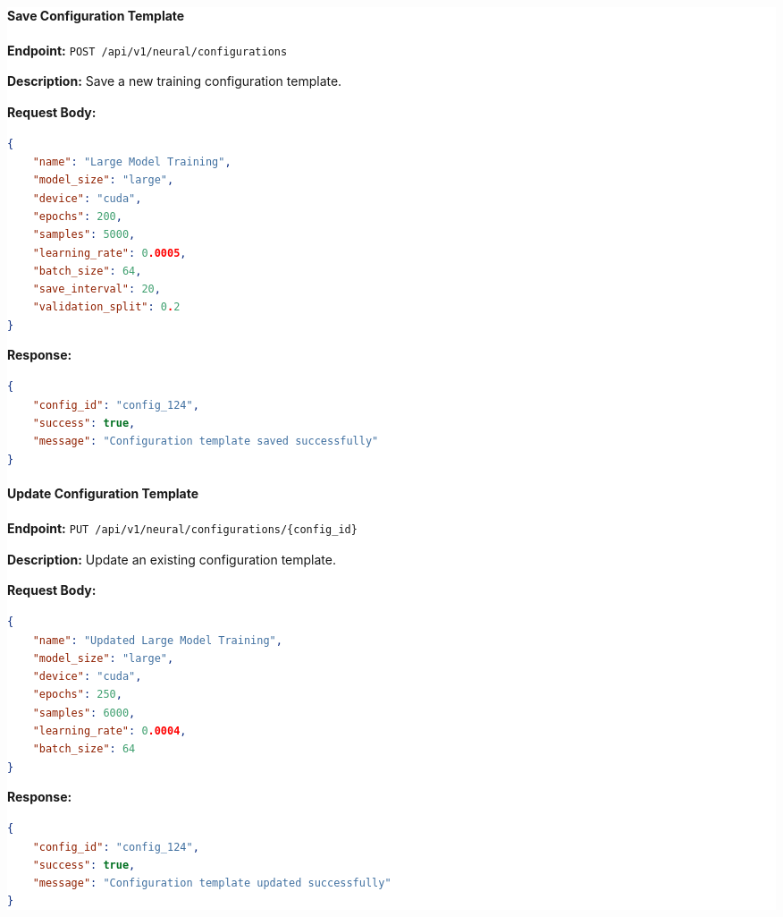 #### Save Configuration Template

**Endpoint:** `POST /api/v1/neural/configurations`

**Description:** Save a new training configuration template.

**Request Body:**
```json
{
    "name": "Large Model Training",
    "model_size": "large",
    "device": "cuda",
    "epochs": 200,
    "samples": 5000,
    "learning_rate": 0.0005,
    "batch_size": 64,
    "save_interval": 20,
    "validation_split": 0.2
}
```

**Response:**
```json
{
    "config_id": "config_124",
    "success": true,
    "message": "Configuration template saved successfully"
}
```

#### Update Configuration Template

**Endpoint:** `PUT /api/v1/neural/configurations/{config_id}`

**Description:** Update an existing configuration template.

**Request Body:**
```json
{
    "name": "Updated Large Model Training",
    "model_size": "large",
    "device": "cuda",
    "epochs": 250,
    "samples": 6000,
    "learning_rate": 0.0004,
    "batch_size": 64
}
```

**Response:**
```json
{
    "config_id": "config_124",
    "success": true,
    "message": "Configuration template updated successfully"
}
```

